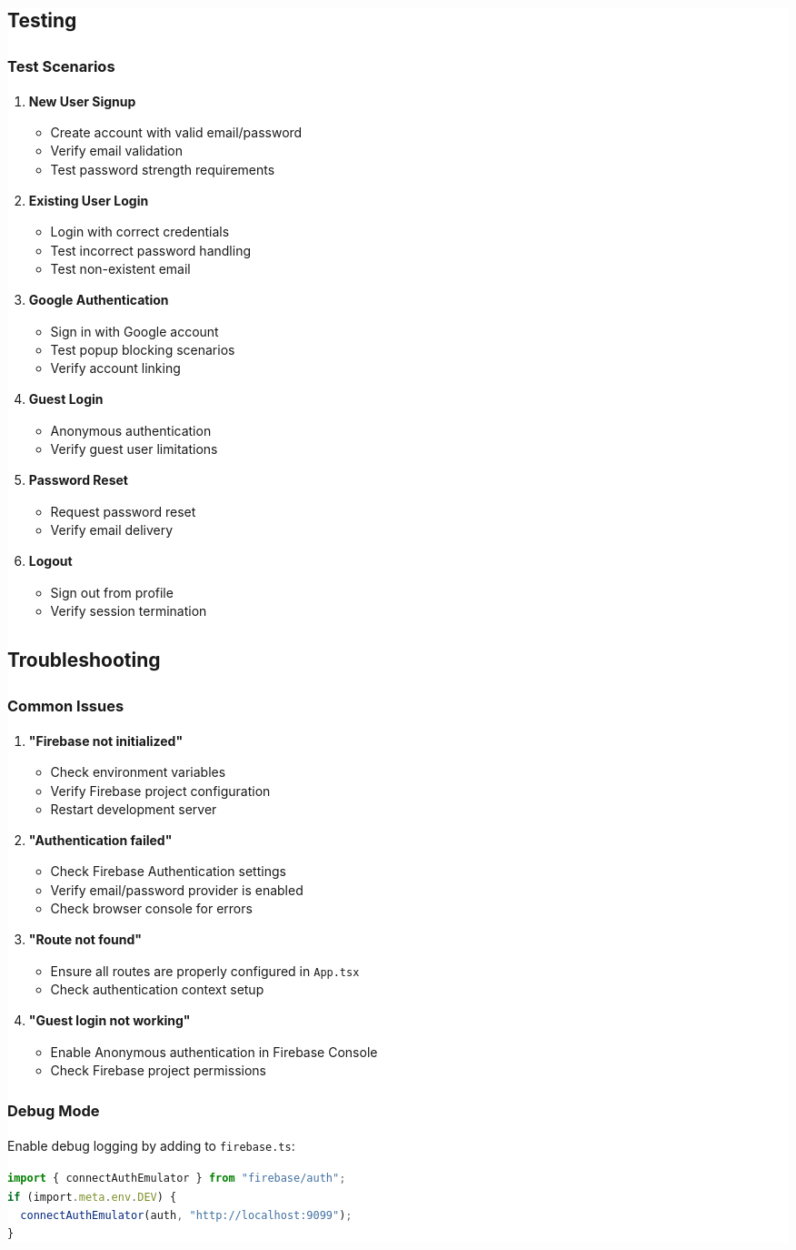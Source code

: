 ## Testing

### Test Scenarios
1. **New User Signup**
   - Create account with valid email/password
   - Verify email validation
   - Test password strength requirements

2. **Existing User Login**
   - Login with correct credentials
   - Test incorrect password handling
   - Test non-existent email

3. **Google Authentication**
   - Sign in with Google account
   - Test popup blocking scenarios
   - Verify account linking

4. **Guest Login**
   - Anonymous authentication
   - Verify guest user limitations

5. **Password Reset**
   - Request password reset
   - Verify email delivery

6. **Logout**
   - Sign out from profile
   - Verify session termination

## Troubleshooting

### Common Issues

1. **"Firebase not initialized"**
   - Check environment variables
   - Verify Firebase project configuration
   - Restart development server

2. **"Authentication failed"**
   - Check Firebase Authentication settings
   - Verify email/password provider is enabled
   - Check browser console for errors

3. **"Route not found"**
   - Ensure all routes are properly configured in `App.tsx`
   - Check authentication context setup

4. **"Guest login not working"**
   - Enable Anonymous authentication in Firebase Console
   - Check Firebase project permissions

### Debug Mode
Enable debug logging by adding to `firebase.ts`:
```typescript
import { connectAuthEmulator } from "firebase/auth";
if (import.meta.env.DEV) {
  connectAuthEmulator(auth, "http://localhost:9099");
}
```
